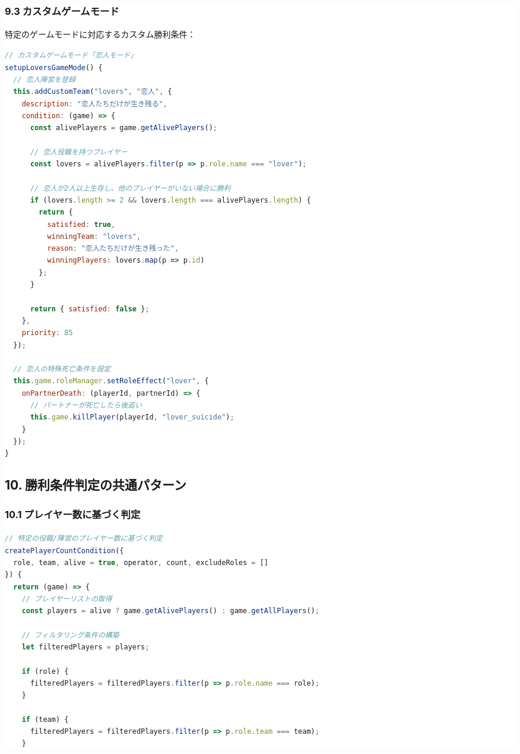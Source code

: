 ### 9.3 カスタムゲームモード

特定のゲームモードに対応するカスタム勝利条件：

```javascript
// カスタムゲームモード「恋人モード」
setupLoversGameMode() {
  // 恋人陣営を登録
  this.addCustomTeam("lovers", "恋人", {
    description: "恋人たちだけが生き残る",
    condition: (game) => {
      const alivePlayers = game.getAlivePlayers();
      
      // 恋人役職を持つプレイヤー
      const lovers = alivePlayers.filter(p => p.role.name === "lover");
      
      // 恋人が2人以上生存し、他のプレイヤーがいない場合に勝利
      if (lovers.length >= 2 && lovers.length === alivePlayers.length) {
        return {
          satisfied: true,
          winningTeam: "lovers",
          reason: "恋人たちだけが生き残った",
          winningPlayers: lovers.map(p => p.id)
        };
      }
      
      return { satisfied: false };
    },
    priority: 85
  });
  
  // 恋人の特殊死亡条件を設定
  this.game.roleManager.setRoleEffect("lover", {
    onPartnerDeath: (playerId, partnerId) => {
      // パートナーが死亡したら後追い
      this.game.killPlayer(playerId, "lover_suicide");
    }
  });
}
```

## 10. 勝利条件判定の共通パターン

### 10.1 プレイヤー数に基づく判定

```javascript
// 特定の役職/陣営のプレイヤー数に基づく判定
createPlayerCountCondition({
  role, team, alive = true, operator, count, excludeRoles = []
}) {
  return (game) => {
    // プレイヤーリストの取得
    const players = alive ? game.getAlivePlayers() : game.getAllPlayers();
    
    // フィルタリング条件の構築
    let filteredPlayers = players;
    
    if (role) {
      filteredPlayers = filteredPlayers.filter(p => p.role.name === role);
    }
    
    if (team) {
      filteredPlayers = filteredPlayers.filter(p => p.role.team === team);
    }
```